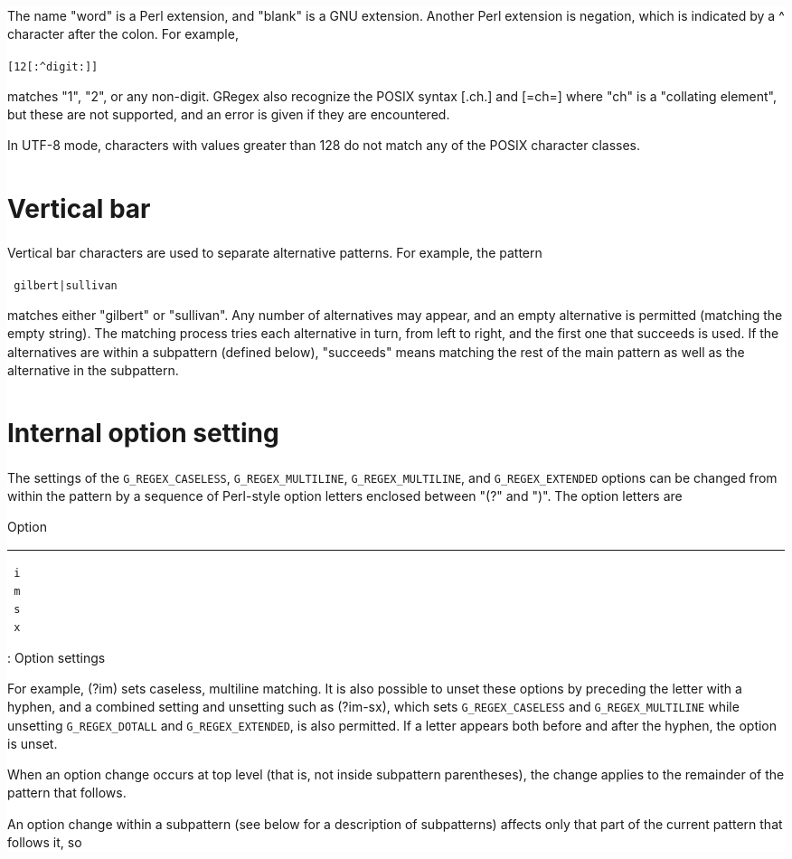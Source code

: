 The name "word" is a Perl extension, and "blank" is a GNU extension.
Another Perl extension is negation, which is indicated by a \^ character
after the colon. For example,

    [12[:^digit:]]

matches "1", "2", or any non-digit. GRegex also recognize the POSIX
syntax [.ch.] and [=ch=] where "ch" is a "collating element", but these
are not supported, and an error is given if they are encountered.

In UTF-8 mode, characters with values greater than 128 do not match any
of the POSIX character classes.

Vertical bar
============

Vertical bar characters are used to separate alternative patterns. For
example, the pattern

     gilbert|sullivan

matches either "gilbert" or "sullivan". Any number of alternatives may
appear, and an empty alternative is permitted (matching the empty
string). The matching process tries each alternative in turn, from left
to right, and the first one that succeeds is used. If the alternatives
are within a subpattern (defined below), "succeeds" means matching the
rest of the main pattern as well as the alternative in the subpattern.

Internal option setting
=======================

The settings of the `G_REGEX_CASELESS`, `G_REGEX_MULTILINE`,
`G_REGEX_MULTILINE`, and `G_REGEX_EXTENDED` options can be changed from
within the pattern by a sequence of Perl-style option letters enclosed
between "(?" and ")". The option letters are

   Option
  -------- ---------------------
     i
     m
     s
     x

  : Option settings

For example, (?im) sets caseless, multiline matching. It is also
possible to unset these options by preceding the letter with a hyphen,
and a combined setting and unsetting such as (?im-sx), which sets
`G_REGEX_CASELESS` and `G_REGEX_MULTILINE` while unsetting
`G_REGEX_DOTALL` and `G_REGEX_EXTENDED`, is also permitted. If a letter
appears both before and after the hyphen, the option is unset.

When an option change occurs at top level (that is, not inside
subpattern parentheses), the change applies to the remainder of the
pattern that follows.

An option change within a subpattern (see below for a description of
subpatterns) affects only that part of the current pattern that follows
it, so
